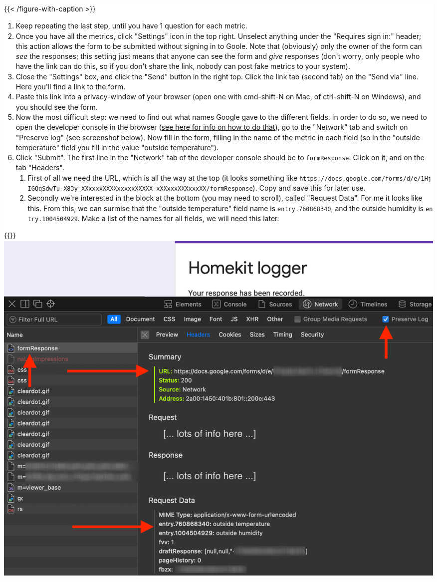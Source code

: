 {{< /figure-with-caption >}}
1. Keep repeating the last step, until you have 1 question for each metric.
1. Once you have all the metrics, click "Settings" icon in the top right. Unselect anything under the "Requires sign in:" header; this action allows the form to be submitted without signing in to Goole. Note that (obviously) only the owner of the form can _see_ the responses; this setting just means that anyone can see the form and _give_ responses (don't worry, only people who have the link can do this, so if you don't share the link, nobody can post fake metrics to your system).
1. Close the "Settings" box, and click the "Send" button in the right top. Click the link tab (second tab) on the "Send via" line. Here you'll find a link to the form.
1. Paste this link into a privacy-window of your browser (open one with cmd-shift-N on Mac, of ctrl-shift-N on Windows), and you should see the form.
1. Now the most difficult step: we need to find out what names Google gave to the different fields.
In order to do so, we need to open the developer console in the browser ([see here for info on how to do that](https://balsamiq.com/support/faqs/browserconsole/)), go to the "Network" tab and switch on "Preserve log" (see screenshot below). Now fill in the form, filling in the name of the metric in each field (so in the "outside temperature" field you fill in the value "outside temperature").
1. Click "Submit". The first line in the "Network" tab of the developer console should be to `formResponse`.
Click on it, and on the tab "Headers".
    1. First of all we need the URL, which is all the way at the top (it looks something like `https://docs.google.com/forms/d/e/1HjIGQqSdwTu-X83y_XXxxxxXXXXxxxxxXXXXX-xXXxxxXXXxxxXX/formResponse`). Copy and save this for later use.
    1. Secondly we're interested in the block at the bottom (you may need to scroll), called "Request Data". For me it looks like this.
  From this, we can surmise that the "outside temperature" field name is `entry.760868340`, and the outside humidity is `entry.1004504929`.
  Make a list of the names for all fields, we will need this later.

{{<figure-with-caption caption="Screenshot with post URL and fieldnames in developertools">}}
  ![Screenshot with post URL and fieldnames in developertools](developer-tools.png)